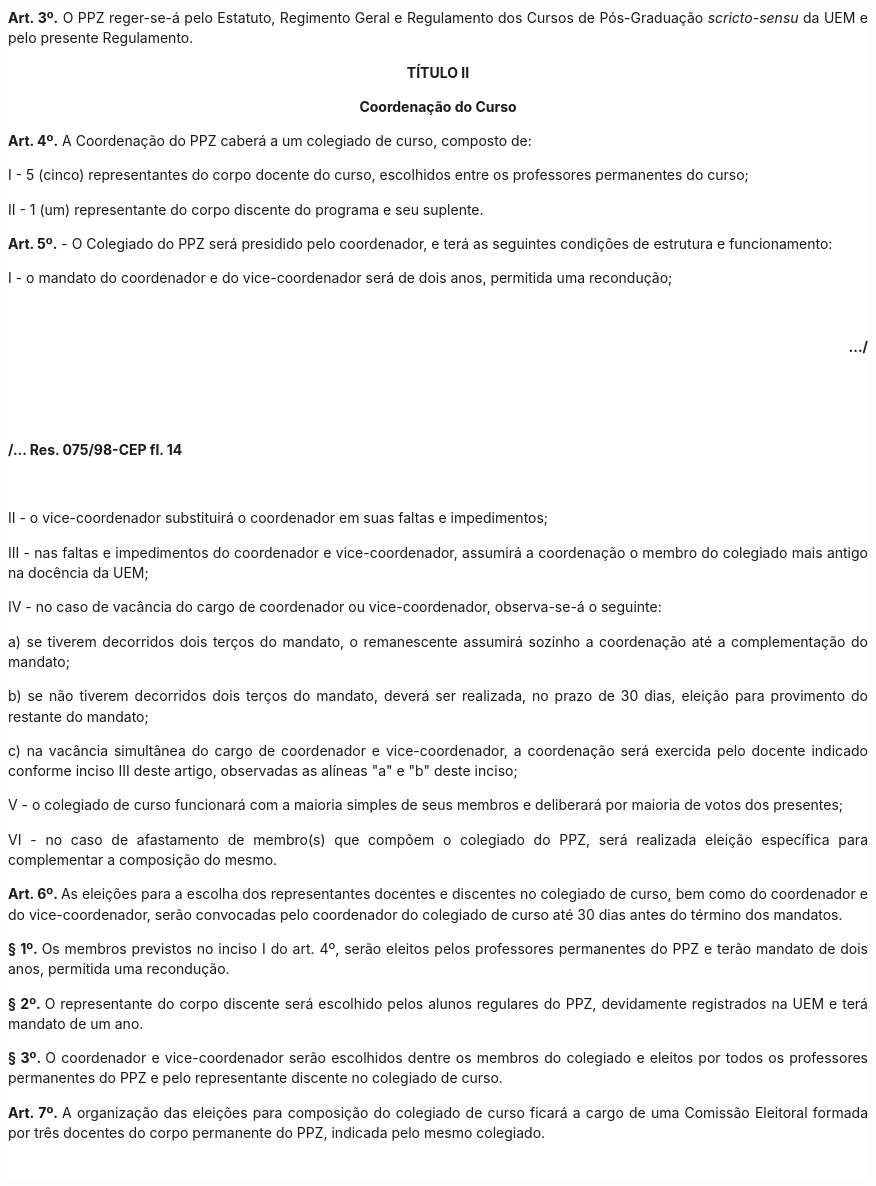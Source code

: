 <P ALIGN="JUSTIFY">&#9;<B>Art. 3º.</B> O PPZ reger-se-&aacute; pelo Estatuto, Regimento Geral e Regulamento dos Cursos de P&oacute;s-Gradua&ccedil;&atilde;o <I>scricto-sensu</I> da UEM e pelo presente Regulamento.</P>
<P ALIGN="JUSTIFY"></P>
<B><P ALIGN="CENTER">T&Iacute;TULO II</P>
</B><P ALIGN="JUSTIFY"></P>
<B><P ALIGN="CENTER">Coordena&ccedil;&atilde;o do Curso</P>
</B><P ALIGN="JUSTIFY">&#9;<B>Art. 4º.</B> A Coordena&ccedil;&atilde;o do PPZ caber&aacute; a um colegiado de curso, composto de:</P>
<P ALIGN="JUSTIFY">&#9;I - 5 (cinco) representantes do corpo docente do curso, escolhidos entre os professores permanentes do curso;</P>
<B><P ALIGN="JUSTIFY">&#9;</B>II - 1 (um) representante do corpo discente do programa e seu suplente.</P>
<P ALIGN="JUSTIFY">&#9;<B>Art. 5º.</B> - O Colegiado do PPZ ser&aacute; presidido pelo coordenador, e ter&aacute; as seguintes condi&ccedil;&otilde;es de estrutura e funcionamento:</P>
<P ALIGN="JUSTIFY">&#9;I - o mandato do coordenador e do vice-coordenador ser&aacute; de dois anos, permitida uma recondu&ccedil;&atilde;o;</P>
<P ALIGN="JUSTIFY"></P>
<P ALIGN="JUSTIFY">&nbsp;</P>
<B><P ALIGN="RIGHT">.../</P>
</B><P ALIGN="JUSTIFY"></P>
<P ALIGN="JUSTIFY">&nbsp;</P>
<P ALIGN="JUSTIFY">&nbsp;</P>
<B><P ALIGN="JUSTIFY">/... Res. 075/98-CEP                                                                                             fl. 14</P>
</B><P ALIGN="JUSTIFY"></P>
<P ALIGN="JUSTIFY">&nbsp;</P>
<P ALIGN="JUSTIFY">&#9;II - o vice-coordenador substituir&aacute; o coordenador em suas faltas e impedimentos;</P>
<P ALIGN="JUSTIFY">&#9;III - nas faltas e impedimentos do coordenador e vice-coordenador, assumir&aacute; a coordena&ccedil;&atilde;o o membro do colegiado mais antigo na doc&ecirc;ncia da UEM;</P>
<P ALIGN="JUSTIFY">&#9;IV - no caso de vac&acirc;ncia do cargo de coordenador ou vice-coordenador, observa-se-&aacute; o seguinte:</P>
<P ALIGN="JUSTIFY">&#9;a) se tiverem decorridos dois ter&ccedil;os do mandato, o remanescente assumir&aacute; sozinho a coordena&ccedil;&atilde;o at&eacute; a complementa&ccedil;&atilde;o do mandato;</P>
<P ALIGN="JUSTIFY">&#9;b) se n&atilde;o tiverem decorridos dois ter&ccedil;os do mandato, dever&aacute; ser realizada, no prazo de 30 dias, elei&ccedil;&atilde;o para provimento do restante do mandato;</P>
<P ALIGN="JUSTIFY">&#9;c) na vac&acirc;ncia simult&acirc;nea do cargo de coordenador e vice-coordenador, a coordena&ccedil;&atilde;o ser&aacute; exercida pelo docente indicado conforme inciso III deste artigo, observadas as al&iacute;neas &quot;a&quot; e &quot;b&quot; deste inciso;</P>
<P ALIGN="JUSTIFY">&#9;V - o colegiado de curso funcionar&aacute; com a maioria simples de seus membros e deliberar&aacute; por maioria de votos dos presentes;</P>
<P ALIGN="JUSTIFY">&#9;VI - no caso de afastamento de membro(s) que comp&otilde;em o colegiado do PPZ, ser&aacute; realizada elei&ccedil;&atilde;o espec&iacute;fica para complementar a composi&ccedil;&atilde;o do mesmo.</P>
<B><P ALIGN="JUSTIFY">&#9;Art. 6º. </B>As elei&ccedil;&otilde;es para a escolha dos representantes docentes e discentes no colegiado de curso, bem como do coordenador e do vice-coordenador, ser&atilde;o convocadas pelo coordenador do colegiado de curso at&eacute; 30 dias antes do t&eacute;rmino dos mandatos.</P>
<B><P ALIGN="JUSTIFY">&#9;§ 1º. </B>Os membros previstos no inciso I do art. 4º, ser&atilde;o eleitos pelos professores permanentes  do PPZ e ter&atilde;o mandato de dois anos, permitida uma recondu&ccedil;&atilde;o.</P>
<B><P ALIGN="JUSTIFY">&#9;§ 2º. </B>O representante do corpo discente ser&aacute; escolhido pelos alunos regulares do PPZ, devidamente registrados na UEM e ter&aacute; mandato de um ano.</P>
<B><P ALIGN="JUSTIFY">&#9;§ 3º. </B>O coordenador e vice-coordenador ser&atilde;o escolhidos dentre os membros do colegiado e eleitos por todos os professores permanentes do PPZ e pelo representante discente no colegiado de curso.</P>
<B><P ALIGN="JUSTIFY">&#9;Art. 7º. </B>A organiza&ccedil;&atilde;o das elei&ccedil;&otilde;es para composi&ccedil;&atilde;o do colegiado de curso ficar&aacute; a cargo de uma Comiss&atilde;o Eleitoral formada por tr&ecirc;s docentes do corpo permanente do PPZ, indicada pelo mesmo colegiado.</P>
<B><P ALIGN="JUSTIFY"></P>
<P ALIGN="JUSTIFY">&nbsp;</P>